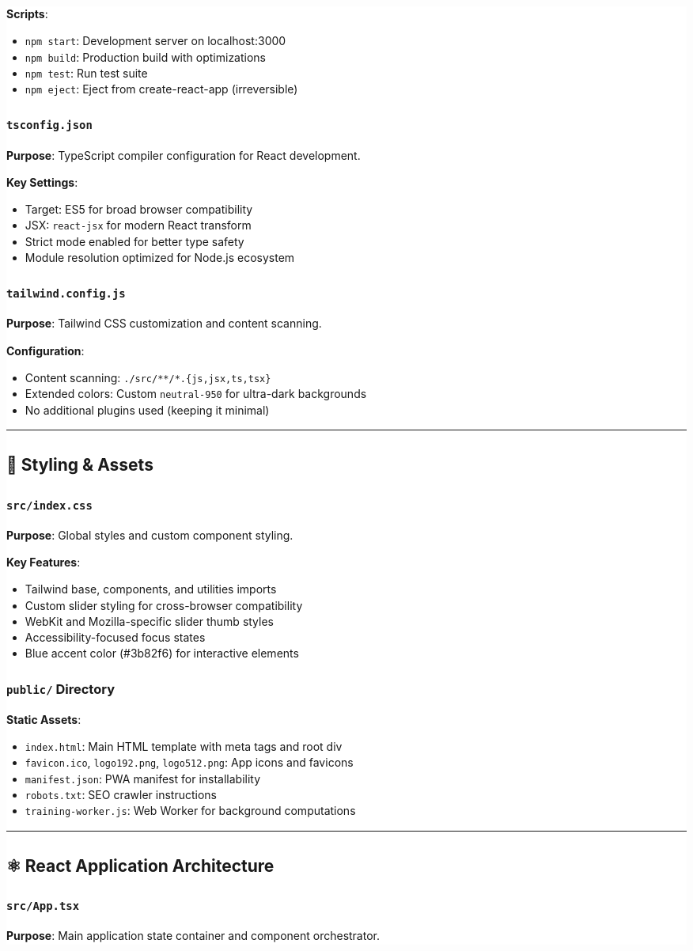 **Scripts**:
- `npm start`: Development server on localhost:3000
- `npm build`: Production build with optimizations
- `npm test`: Run test suite
- `npm eject`: Eject from create-react-app (irreversible)

### `tsconfig.json`
**Purpose**: TypeScript compiler configuration for React development.

**Key Settings**:
- Target: ES5 for broad browser compatibility
- JSX: `react-jsx` for modern React transform
- Strict mode enabled for better type safety
- Module resolution optimized for Node.js ecosystem

### `tailwind.config.js`
**Purpose**: Tailwind CSS customization and content scanning.

**Configuration**:
- Content scanning: `./src/**/*.{js,jsx,ts,tsx}`
- Extended colors: Custom `neutral-950` for ultra-dark backgrounds
- No additional plugins used (keeping it minimal)

---

## 🎨 Styling & Assets

### `src/index.css`
**Purpose**: Global styles and custom component styling.

**Key Features**:
- Tailwind base, components, and utilities imports
- Custom slider styling for cross-browser compatibility
- WebKit and Mozilla-specific slider thumb styles
- Accessibility-focused focus states
- Blue accent color (#3b82f6) for interactive elements

### `public/` Directory
**Static Assets**:
- `index.html`: Main HTML template with meta tags and root div
- `favicon.ico`, `logo192.png`, `logo512.png`: App icons and favicons
- `manifest.json`: PWA manifest for installability
- `robots.txt`: SEO crawler instructions
- `training-worker.js`: Web Worker for background computations

---

## ⚛️ React Application Architecture

### `src/App.tsx`
**Purpose**: Main application state container and component orchestrator.

